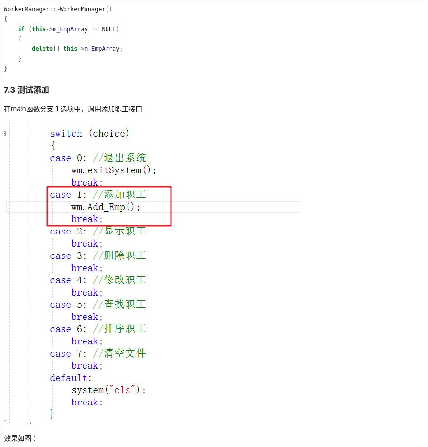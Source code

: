 ```C++
WorkerManager::~WorkerManager()
{
	if (this->m_EmpArray != NULL)
	{
		delete[] this->m_EmpArray;
	}
}

```





### 7.3 测试添加

在main函数分支 1  选项中，调用添加职工接口

![1546401705277](04.C++%E6%A0%B8%E5%BF%83%E7%BC%96%E7%A8%8B%E6%A1%88%E4%BE%8B-%E8%81%8C%E5%B7%A5%E7%AE%A1%E7%90%86%E7%B3%BB%E7%BB%9F.assets/1546401705277.png)

效果如图：
